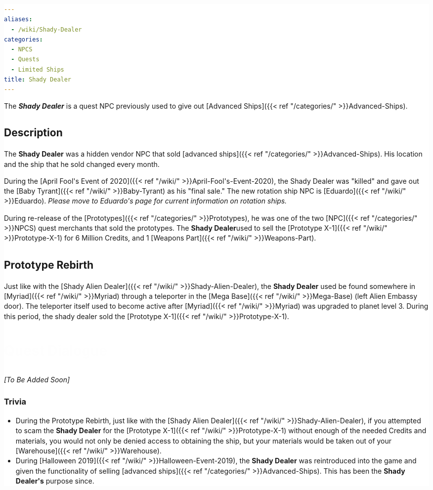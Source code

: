 ```yaml
---
aliases:
  - /wiki/Shady-Dealer
categories:
  - NPCS
  - Quests
  - Limited Ships
title: Shady Dealer
---
```


The **_Shady Dealer_** is a quest NPC previously used to give out [Advanced Ships]({{< ref "/categories/" >}}Advanced-Ships).

## Description

The **Shady Dealer** was a hidden vendor NPC that sold [advanced ships]({{< ref "/categories/" >}}Advanced-Ships). His location and the ship that he sold changed every month.

During the [April Fool's Event of 2020]({{< ref "/wiki/" >}}April-Fool's-Event-2020), the Shady Dealer was "killed" and gave out the [Baby Tyrant]({{< ref "/wiki/" >}}Baby-Tyrant) as his "final sale." The new rotation ship NPC is [Eduardo]({{< ref "/wiki/" >}}Eduardo). _Please move to Eduardo's page for current information on rotation ships._

During re-release of the [Prototypes]({{< ref "/categories/" >}}Prototypes), he was one of the two [NPC]({{< ref "/categories/" >}}NPCS) quest merchants that sold the prototypes. The **Shady Dealer**used to sell the [Prototype X-1]({{< ref "/wiki/" >}}Prototype-X-1) for 6 Million Credits, and 1 [Weapons Part]({{< ref "/wiki/" >}}Weapons-Part).

## Prototype Rebirth

Just like with the [Shady Alien Dealer]({{< ref "/wiki/" >}}Shady-Alien-Dealer), the **Shady Dealer** used be found somewhere in [Myriad]({{< ref "/wiki/" >}}Myriad) through a teleporter in the [Mega Base]({{< ref "/wiki/" >}}Mega-Base) (left Alien Embassy door). The teleporter itself used to become active after [Myriad]({{< ref "/wiki/" >}}Myriad) was upgraded to planet level 3. During this period, the shady dealer sold the [Prototype X-1]({{< ref "/wiki/" >}}Prototype-X-1).

<div class="TDiv shadowhover" style="width:50%">
<h1 class="mw-customtoggle-protodialogue shipclass" style="color:#FEFEFE">

Quest Dialogue

</h1>
<div class="mw-collapsible mw-collapsed content" id="mw-customcollapsible-protodialogue">

_[To Be Added Soon]_

</div>
</div>

### Trivia

- During the Prototype Rebirth, just like with the [Shady Alien Dealer]({{< ref "/wiki/" >}}Shady-Alien-Dealer), if you attempted to scam the **Shady Dealer** for the [Prototype X-1]({{< ref "/wiki/" >}}Prototype-X-1) without enough of the needed Credits and materials, you would not only be denied access to obtaining the ship, but your materials would be taken out of your [Warehouse]({{< ref "/wiki/" >}}Warehouse).
- During [Halloween 2019]({{< ref "/wiki/" >}}Halloween-Event-2019), the **Shady Dealer** was reintroduced into the game and given the functionality of selling [advanced ships]({{< ref "/categories/" >}}Advanced-Ships). This has been the **Shady Dealer's** purpose since.
